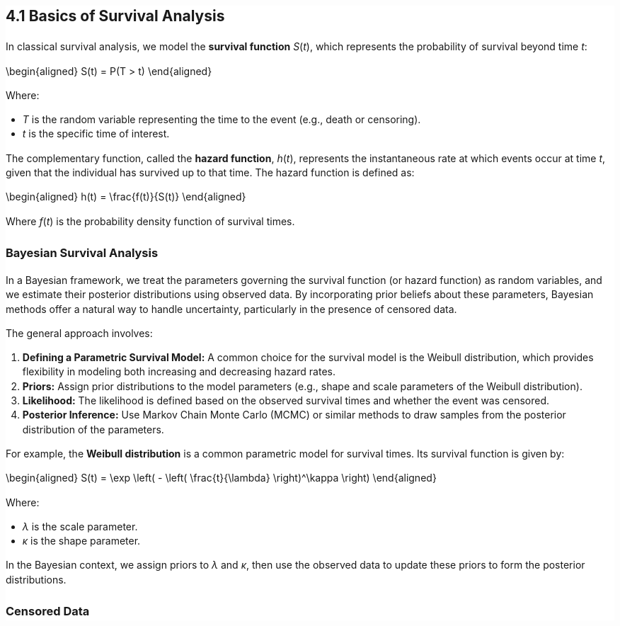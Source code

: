 ## 4.1 Basics of Survival Analysis

In classical survival analysis, we model the **survival function** $S(t)$, which represents the probability of survival beyond time $t$:

\begin{aligned}
S(t) = P(T > t)
\end{aligned}

Where:
- $T$ is the random variable representing the time to the event (e.g., death or censoring).
- $t$ is the specific time of interest.

The complementary function, called the **hazard function**, $h(t)$, represents the instantaneous rate at which events occur at time $t$, given that the individual has survived up to that time. The hazard function is defined as:

\begin{aligned}
h(t) = \frac{f(t)}{S(t)}
\end{aligned}

Where $f(t)$ is the probability density function of survival times.

### Bayesian Survival Analysis

In a Bayesian framework, we treat the parameters governing the survival function (or hazard function) as random variables, and we estimate their posterior distributions using observed data. By incorporating prior beliefs about these parameters, Bayesian methods offer a natural way to handle uncertainty, particularly in the presence of censored data.

The general approach involves:
1. **Defining a Parametric Survival Model:** A common choice for the survival model is the Weibull distribution, which provides flexibility in modeling both increasing and decreasing hazard rates.
2. **Priors:** Assign prior distributions to the model parameters (e.g., shape and scale parameters of the Weibull distribution).
3. **Likelihood:** The likelihood is defined based on the observed survival times and whether the event was censored.
4. **Posterior Inference:** Use Markov Chain Monte Carlo (MCMC) or similar methods to draw samples from the posterior distribution of the parameters.

For example, the **Weibull distribution** is a common parametric model for survival times. Its survival function is given by:

\begin{aligned}
S(t) = \exp \left( - \left( \frac{t}{\lambda} \right)^\kappa \right)
\end{aligned}

Where:
- $\lambda$ is the scale parameter.
- $\kappa$ is the shape parameter.

In the Bayesian context, we assign priors to $\lambda$ and $\kappa$, then use the observed data to update these priors to form the posterior distributions.

### Censored Data
